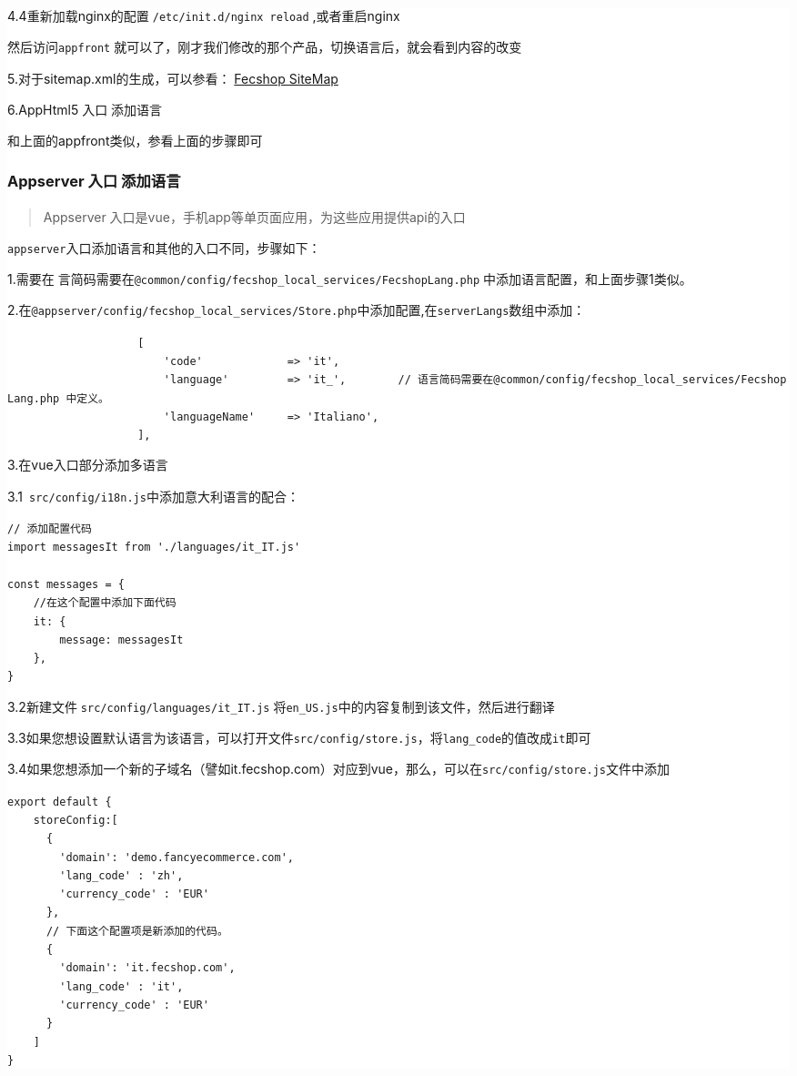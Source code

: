 4.4重新加载nginx的配置  `/etc/init.d/nginx reload` ,或者重启nginx

然后访问`appfront` 就可以了，刚才我们修改的那个产品，切换语言后，就会看到内容的改变

5.对于sitemap.xml的生成，可以参看：
[Fecshop SiteMap](http://www.fecshop.com/doc/fecshop-guide/instructions/cn-1.0/guide-fecshop_sitemap.html)


6.AppHtml5 入口 添加语言

和上面的appfront类似，参看上面的步骤即可

### Appserver 入口 添加语言

> Appserver 入口是vue，手机app等单页面应用，为这些应用提供api的入口

`appserver`入口添加语言和其他的入口不同，步骤如下：

1.需要在 言简码需要在`@common/config/fecshop_local_services/FecshopLang.php` 中添加语言配置，和上面步骤1类似。

2.在`@appserver/config/fecshop_local_services/Store.php`中添加配置,在`serverLangs`数组中添加：

```
					[
                        'code'             => 'it',
                        'language'         => 'it_',        // 语言简码需要在@common/config/fecshop_local_services/FecshopLang.php 中定义。
                        'languageName'     => 'Italiano',
                    ],
```

3.在vue入口部分添加多语言

3.1` src/config/i18n.js`中添加意大利语言的配合：

```
// 添加配置代码
import messagesIt from './languages/it_IT.js'

const messages = {
	//在这个配置中添加下面代码
	it: {
    	message: messagesIt
  	},
}
```

3.2新建文件 `src/config/languages/it_IT.js` 将`en_US.js`中的内容复制到该文件，然后进行翻译

3.3如果您想设置默认语言为该语言，可以打开文件`src/config/store.js`，将`lang_code`的值改成`it`即可

3.4如果您想添加一个新的子域名（譬如it.fecshop.com）对应到vue，那么，可以在`src/config/store.js`文件中添加

```
export default {
    storeConfig:[
      {
        'domain': 'demo.fancyecommerce.com',
        'lang_code' : 'zh',
        'currency_code' : 'EUR'
      },
	  // 下面这个配置项是新添加的代码。
	  {
        'domain': 'it.fecshop.com',
        'lang_code' : 'it',
        'currency_code' : 'EUR'
      }
    ]
}
```
